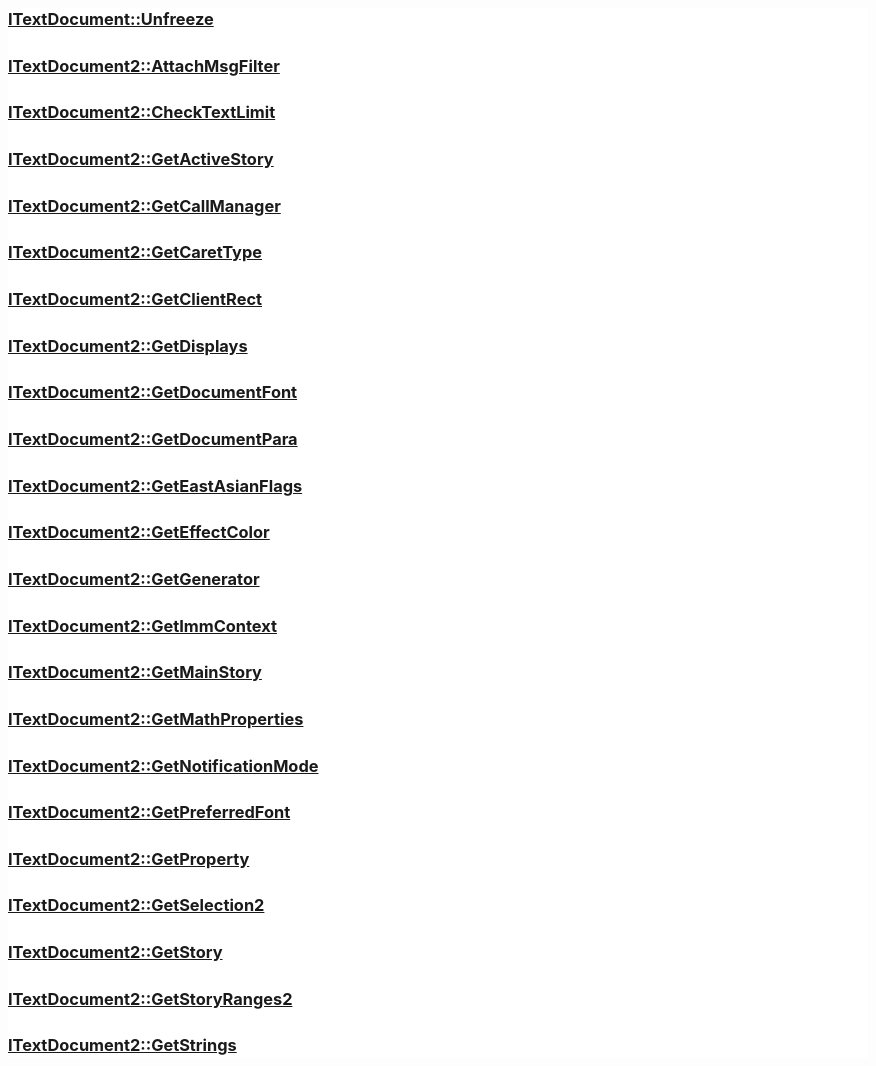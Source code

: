 ### [ITextDocument::Unfreeze](../tom/nf-tom-itextdocument-unfreeze.md)
### [ITextDocument2::AttachMsgFilter](../tom/nf-tom-itextdocument2-attachmsgfilter.md)
### [ITextDocument2::CheckTextLimit](../tom/nf-tom-itextdocument2-checktextlimit.md)
### [ITextDocument2::GetActiveStory](../tom/nf-tom-itextdocument2-getactivestory.md)
### [ITextDocument2::GetCallManager](../tom/nf-tom-itextdocument2-getcallmanager.md)
### [ITextDocument2::GetCaretType](../tom/nf-tom-itextdocument2-getcarettype.md)
### [ITextDocument2::GetClientRect](../tom/nf-tom-itextdocument2-getclientrect.md)
### [ITextDocument2::GetDisplays](../tom/nf-tom-itextdocument2-getdisplays.md)
### [ITextDocument2::GetDocumentFont](../tom/nf-tom-itextdocument2-getdocumentfont.md)
### [ITextDocument2::GetDocumentPara](../tom/nf-tom-itextdocument2-getdocumentpara.md)
### [ITextDocument2::GetEastAsianFlags](../tom/nf-tom-itextdocument2-geteastasianflags.md)
### [ITextDocument2::GetEffectColor](../tom/nf-tom-itextdocument2-geteffectcolor.md)
### [ITextDocument2::GetGenerator](../tom/nf-tom-itextdocument2-getgenerator.md)
### [ITextDocument2::GetImmContext](../tom/nf-tom-itextdocument2-getimmcontext.md)
### [ITextDocument2::GetMainStory](../tom/nf-tom-itextdocument2-getmainstory.md)
### [ITextDocument2::GetMathProperties](../tom/nf-tom-itextdocument2-getmathproperties.md)
### [ITextDocument2::GetNotificationMode](../tom/nf-tom-itextdocument2-getnotificationmode.md)
### [ITextDocument2::GetPreferredFont](../tom/nf-tom-itextdocument2-getpreferredfont.md)
### [ITextDocument2::GetProperty](../tom/nf-tom-itextdocument2-getproperty.md)
### [ITextDocument2::GetSelection2](../tom/nf-tom-itextdocument2-getselection2.md)
### [ITextDocument2::GetStory](../tom/nf-tom-itextdocument2-getstory.md)
### [ITextDocument2::GetStoryRanges2](../tom/nf-tom-itextdocument2-getstoryranges2.md)
### [ITextDocument2::GetStrings](../tom/nf-tom-itextdocument2-getstrings.md)